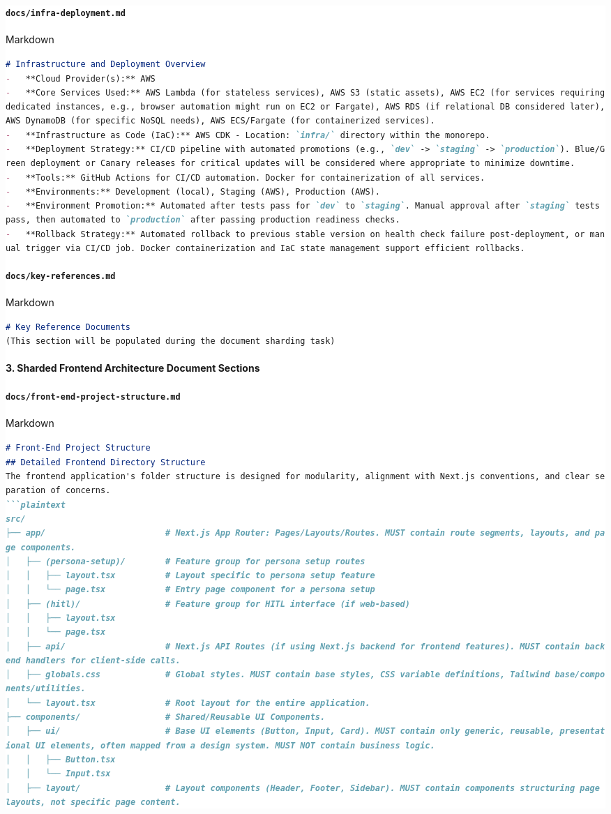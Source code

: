 #### `docs/infra-deployment.md`

Markdown

```markdown
# Infrastructure and Deployment Overview
-   **Cloud Provider(s):** AWS
-   **Core Services Used:** AWS Lambda (for stateless services), AWS S3 (static assets), AWS EC2 (for services requiring dedicated instances, e.g., browser automation might run on EC2 or Fargate), AWS RDS (if relational DB considered later), AWS DynamoDB (for specific NoSQL needs), AWS ECS/Fargate (for containerized services).
-   **Infrastructure as Code (IaC):** AWS CDK - Location: `infra/` directory within the monorepo.
-   **Deployment Strategy:** CI/CD pipeline with automated promotions (e.g., `dev` -> `staging` -> `production`). Blue/Green deployment or Canary releases for critical updates will be considered where appropriate to minimize downtime.
-   **Tools:** GitHub Actions for CI/CD automation. Docker for containerization of all services.
-   **Environments:** Development (local), Staging (AWS), Production (AWS).
-   **Environment Promotion:** Automated after tests pass for `dev` to `staging`. Manual approval after `staging` tests pass, then automated to `production` after passing production readiness checks.
-   **Rollback Strategy:** Automated rollback to previous stable version on health check failure post-deployment, or manual trigger via CI/CD job. Docker containerization and IaC state management support efficient rollbacks.
```

#### `docs/key-references.md`

Markdown

```markdown
# Key Reference Documents
(This section will be populated during the document sharding task)
```

#### 3. Sharded Frontend Architecture Document Sections

#### `docs/front-end-project-structure.md`

Markdown

```markdown
# Front-End Project Structure
## Detailed Frontend Directory Structure
The frontend application's folder structure is designed for modularity, alignment with Next.js conventions, and clear separation of concerns.
```plaintext
src/
├── app/                        # Next.js App Router: Pages/Layouts/Routes. MUST contain route segments, layouts, and page components.
│   ├── (persona-setup)/        # Feature group for persona setup routes
│   │   ├── layout.tsx          # Layout specific to persona setup feature
│   │   └── page.tsx            # Entry page component for a persona setup
│   ├── (hitl)/                 # Feature group for HITL interface (if web-based)
│   │   ├── layout.tsx
│   │   └── page.tsx
│   ├── api/                    # Next.js API Routes (if using Next.js backend for frontend features). MUST contain backend handlers for client-side calls.
│   ├── globals.css             # Global styles. MUST contain base styles, CSS variable definitions, Tailwind base/components/utilities.
│   └── layout.tsx              # Root layout for the entire application.
├── components/                 # Shared/Reusable UI Components.
│   ├── ui/                     # Base UI elements (Button, Input, Card). MUST contain only generic, reusable, presentational UI elements, often mapped from a design system. MUST NOT contain business logic.
│   │   ├── Button.tsx
│   │   └── Input.tsx
│   ├── layout/                 # Layout components (Header, Footer, Sidebar). MUST contain components structuring page layouts, not specific page content.
```